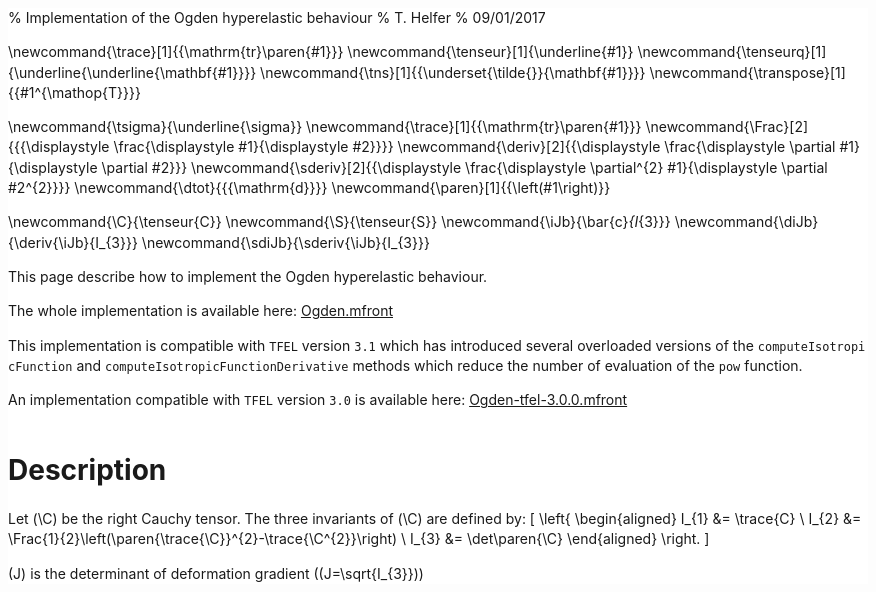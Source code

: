 % Implementation of the Ogden hyperelastic behaviour
% T. Helfer
% 09/01/2017

\newcommand{\trace}[1]{{\mathrm{tr}\paren{#1}}}
\newcommand{\tenseur}[1]{\underline{#1}}
\newcommand{\tenseurq}[1]{\underline{\underline{\mathbf{#1}}}}
\newcommand{\tns}[1]{{\underset{\tilde{}}{\mathbf{#1}}}}
\newcommand{\transpose}[1]{{#1^{\mathop{T}}}}

\newcommand{\tsigma}{\underline{\sigma}}
\newcommand{\trace}[1]{{\mathrm{tr}\paren{#1}}}
\newcommand{\Frac}[2]{{{\displaystyle \frac{\displaystyle #1}{\displaystyle #2}}}}
\newcommand{\deriv}[2]{{\displaystyle \frac{\displaystyle \partial #1}{\displaystyle \partial #2}}}
\newcommand{\sderiv}[2]{{\displaystyle \frac{\displaystyle \partial^{2} #1}{\displaystyle \partial #2^{2}}}}
\newcommand{\dtot}{{{\mathrm{d}}}}
\newcommand{\paren}[1]{{\left(#1\right)}}

\newcommand{\C}{\tenseur{C}}
\newcommand{\S}{\tenseur{S}}
\newcommand{\iJb}{\bar{c}_{I_{3}}}
\newcommand{\diJb}{\deriv{\iJb}{I_{3}}}
\newcommand{\sdiJb}{\sderiv{\iJb}{I_{3}}}

This page describe how to implement the Ogden hyperelastic behaviour.

The whole implementation is available here:
[Ogden.mfront](./gallery/hyperelasticity/Ogden.mfront)

This implementation is compatible with `TFEL` version `3.1` which has
introduced several overloaded versions of the
`computeIsotropicFunction` and `computeIsotropicFunctionDerivative`
methods which reduce the number of evaluation of the `pow` function.

An implementation compatible with `TFEL` version `3.0` is available
here:
[Ogden-tfel-3.0.0.mfront](./gallery/hyperelasticity/Ogden-tfel-3.0.0.mfront)

# Description

Let \(\C\) be the right Cauchy tensor. The three invariants of \(\C\)
 are defined by:
\[
\left\{
\begin{aligned}
I_{1} &= \trace{C} \\
I_{2} &= \Frac{1}{2}\left(\paren{\trace{\C}}^{2}-\trace{\C^{2}}\right) \\
I_{3} &= \det\paren{\C}
\end{aligned}
\right.
\]

\(J\) is the determinant of deformation gradient (\(J=\sqrt{I_{3}}\))
